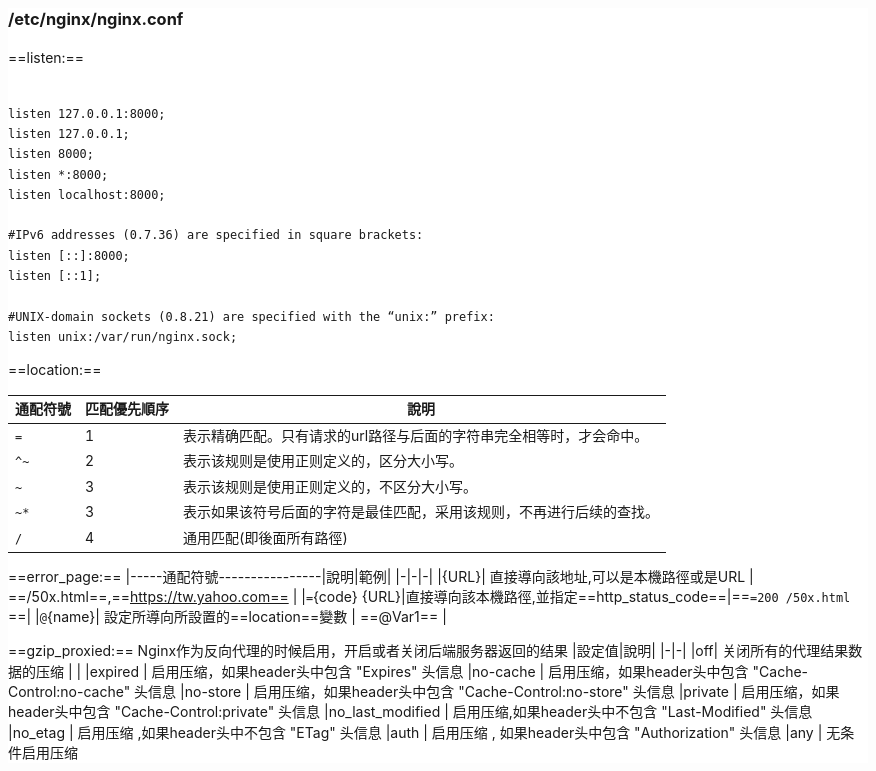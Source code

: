 ### /etc/nginx/nginx.conf

==listen:==
```bash=

listen 127.0.0.1:8000;
listen 127.0.0.1;
listen 8000;
listen *:8000;
listen localhost:8000;

#IPv6 addresses (0.7.36) are specified in square brackets:
listen [::]:8000;
listen [::1];

#UNIX-domain sockets (0.8.21) are specified with the “unix:” prefix:
listen unix:/var/run/nginx.sock; 
```

==location:==

|通配符號|匹配優先順序|說明|
|-|-|-|
|`=`|1|表示精确匹配。只有请求的url路径与后面的字符串完全相等时，才会命中。|
|`^~`| 2 | 表示该规则是使用正则定义的，区分大小写。 |
|`~`| 3 | 表示该规则是使用正则定义的，不区分大小写。 |
|`~*`| 3 |  表示如果该符号后面的字符是最佳匹配，采用该规则，不再进行后续的查找。 |
|`/`| 4 | 通用匹配(即後面所有路徑) |


==error_page:==
|-----通配符號----------------|說明|範例|
|-|-|-|
|{URL}| 直接導向該地址,可以是本機路徑或是URL | ==/50x.html==,==https://tw.yahoo.com== |
|`=`{code} {URL}|直接導向該本機路徑,並指定==http_status_code==|==`=200 /50x.html`==|
|`@`{name}| 設定所導向所設置的==location==變數 | ==@Var1== |

==gzip_proxied:==
Nginx作为反向代理的时候启用，开启或者关闭后端服务器返回的结果
|設定值|說明|
|-|-|
|off| 关闭所有的代理结果数据的压缩 |  |
|expired | 启用压缩，如果header头中包含 "Expires" 头信息
|no-cache | 启用压缩，如果header头中包含 "Cache-Control:no-cache" 头信息
|no-store | 启用压缩，如果header头中包含 "Cache-Control:no-store" 头信息
|private | 启用压缩，如果header头中包含 "Cache-Control:private" 头信息
|no_last_modified | 启用压缩,如果header头中不包含 "Last-Modified" 头信息
|no_etag | 启用压缩 ,如果header头中不包含 "ETag" 头信息
|auth | 启用压缩 , 如果header头中包含 "Authorization" 头信息
|any | 无条件启用压缩
